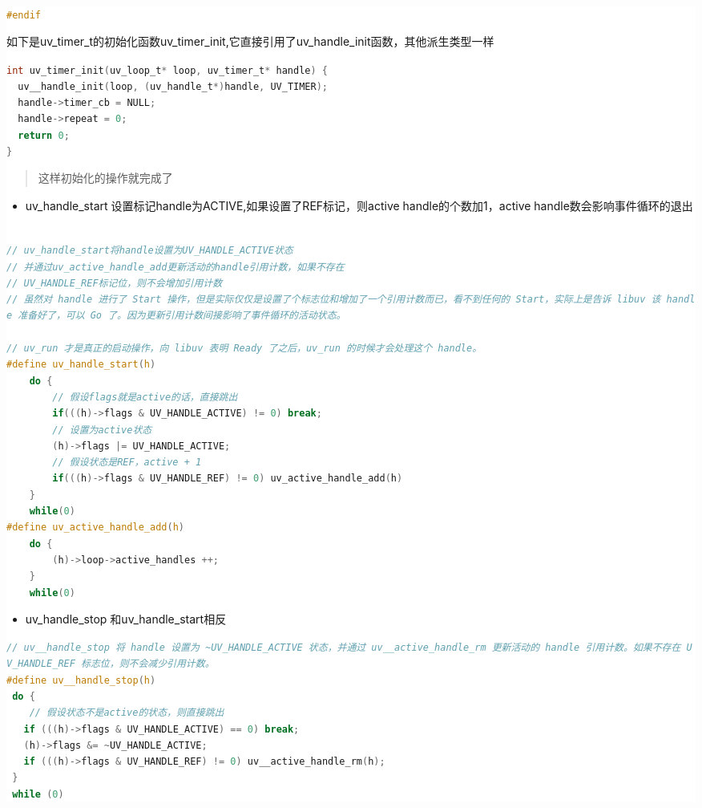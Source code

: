```c
#endif   
```

如下是uv_timer_t的初始化函数uv_timer_init,它直接引用了uv_handle_init函数，其他派生类型一样

```c
int uv_timer_init(uv_loop_t* loop, uv_timer_t* handle) {
  uv__handle_init(loop, (uv_handle_t*)handle, UV_TIMER);
  handle->timer_cb = NULL;
  handle->repeat = 0;
  return 0;
}

```

> 这样初始化的操作就完成了

- uv_handle_start 设置标记handle为ACTIVE,如果设置了REF标记，则active handle的个数加1，active handle数会影响事件循环的退出

```c

// uv_handle_start将handle设置为UV_HANDLE_ACTIVE状态
// 并通过uv_active_handle_add更新活动的handle引用计数，如果不存在
// UV_HANDLE_REF标记位，则不会增加引用计数
// 虽然对 handle 进行了 Start 操作，但是实际仅仅是设置了个标志位和增加了一个引用计数而已，看不到任何的 Start，实际上是告诉 libuv 该 handle 准备好了，可以 Go 了。因为更新引用计数间接影响了事件循环的活动状态。

// uv_run 才是真正的启动操作，向 libuv 表明 Ready 了之后，uv_run 的时候才会处理这个 handle。
#define uv_handle_start(h)
    do {
        // 假设flags就是active的话，直接跳出
        if(((h)->flags & UV_HANDLE_ACTIVE) != 0) break;
        // 设置为active状态
        (h)->flags |= UV_HANDLE_ACTIVE;
        // 假设状态是REF，active + 1
        if(((h)->flags & UV_HANDLE_REF) != 0) uv_active_handle_add(h)
    }
    while(0)
#define uv_active_handle_add(h)
    do {
        (h)->loop->active_handles ++;
    }
    while(0)
```

- uv_handle_stop 和uv_handle_start相反

```c
// uv__handle_stop 将 handle 设置为 ~UV_HANDLE_ACTIVE 状态，并通过 uv__active_handle_rm 更新活动的 handle 引用计数。如果不存在 UV_HANDLE_REF 标志位，则不会减少引用计数。
#define uv__handle_stop(h)                                                   
 do {       
    // 假设状态不是active的状态，则直接跳出                                                                   
   if (((h)->flags & UV_HANDLE_ACTIVE) == 0) break;                          
   (h)->flags &= ~UV_HANDLE_ACTIVE;                                          
   if (((h)->flags & UV_HANDLE_REF) != 0) uv__active_handle_rm(h);           
 }                                                                           
 while (0)

```
